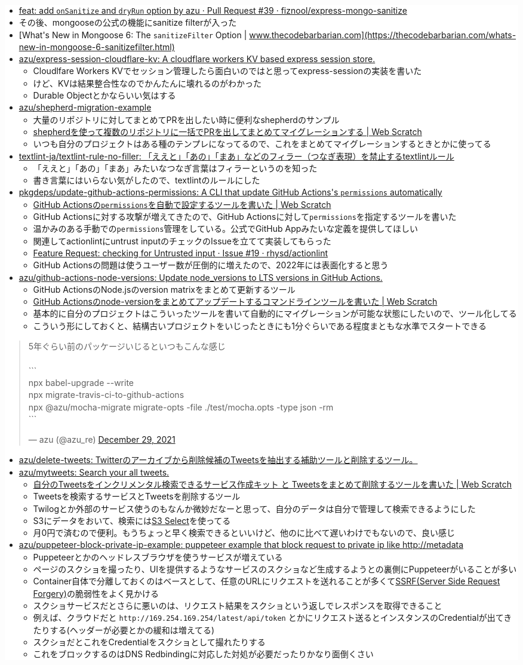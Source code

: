   - [feat: add `onSanitize` and `dryRun` option by azu · Pull Request #39 · fiznool/express-mongo-sanitize](https://github.com/fiznool/express-mongo-sanitize/pull/39)
  - その後、mongooseの公式の機能にsanitize filterが入った
  - [What's New in Mongoose 6: The `sanitizeFilter` Option | www.thecodebarbarian.com](https://thecodebarbarian.com/whats-new-in-mongoose-6-sanitizefilter.html)
- [azu/express-session-cloudflare-kv: A cloudflare workers KV based express session store.](https://github.com/azu/express-session-cloudflare-kv)
  - Cloudlfare Workers KVでセッション管理したら面白いのではと思ってexpress-sessionの実装を書いた
  - けど、KVは結果整合性なのでかんたんに壊れるのがわかった
  - Durable Objectとかならいい気はする
- [azu/shepherd-migration-example](https://github.com/azu/shepherd-migration-example)
  - 大量のリポジトリに対してまとめてPRを出したい時に便利なshepherdのサンプル
  - [shepherdを使って複数のリポジトリに一括でPRを出してまとめてマイグレーションする | Web Scratch](https://efcl.info/2021/05/13/shepherd-github-multi-repo-migration/)
  - いつも自分のプロジェクトはある種のテンプレになってるので、これをまとめてマイグレーションするときとかに使ってる
- [textlint-ja/textlint-rule-no-filler: 「ええと」「あの」「まあ」などのフィラー（つなぎ表現）を禁止するtextlintルール](https://github.com/textlint-ja/textlint-rule-no-filler)
  - 「ええと」「あの」「まあ」みたいなつなぎ言葉はフィラーというのを知った
  - 書き言葉にはいらない気がしたので、textlintのルールにした
- [pkgdeps/update-github-actions-permissions: A CLI that update GitHub Actions's `permissions` automatically](https://github.com/pkgdeps/update-github-actions-permissions)
  - [GitHub Actionsの`permissions`を自動で設定するツールを書いた | Web Scratch](https://efcl.info/2021/07/21/update-github-actions-permissions/)
  - GitHub Actionsに対する攻撃が増えてきたので、GitHub Actionsに対して`permissions`を指定するツールを書いた
  - 温かみのある手動での`permissions`管理をしている。公式でGitHub Appみたいな定義を提供してほしい
  - 関連してactionlintにuntrust inputのチェックのIssueを立てて実装してもらった
  - [Feature Request: checking for Untrusted input · Issue #19 · rhysd/actionlint](https://github.com/rhysd/actionlint/issues/19)
  - GitHub Actionsの問題は使うユーザー数が圧倒的に増えたので、2022年には表面化すると思う
- [azu/github-actions-node-versions: Update node_versions to LTS versions in GitHub Actions.](https://github.com/azu/github-actions-node-versions)
  - GitHub ActionsのNode.jsのversion matrixをまとめて更新するツール
  - [GitHub Actionsのnode-versionをまとめてアップデートするコマンドラインツールを書いた | Web Scratch](https://efcl.info/2021/05/28/github-actions-node-versions/)
  - 基本的に自分のプロジェクトはこういったツールを書いて自動的にマイグレーションが可能な状態にしたいので、ツール化してる
  - こういう形にしておくと、結構古いプロジェクトをいじったときにも1分ぐらいである程度まともな水準でスタートできる

<blockquote class="twitter-tweet"><p lang="ja" dir="ltr">5年ぐらい前のパッケージいじるといつもこんな感じ<br><br>```<br>npx babel-upgrade --write<br>npx migrate-travis-ci-to-github-actions<br>npx @azu/mocha-migrate migrate-opts -file ./test/mocha.opts -type json -rm<br>```</p>&mdash; azu (@azu_re) <a href="https://twitter.com/azu_re/status/1476147919233626115?ref_src=twsrc%5Etfw">December 29, 2021</a></blockquote>

<script async src="https://platform.twitter.com/widgets.js" charset="utf-8"></script> 

- [azu/delete-tweets: Twitterのアーカイブから削除候補のTweetsを抽出する補助ツールと削除するツール。](https://github.com/azu/delete-tweets)
- [azu/mytweets: Search your all tweets.](https://github.com/azu/mytweets)
  - [自分のTweetsをインクリメンタル検索できるサービス作成キット と Tweetsをまとめて削除するツールを書いた | Web Scratch](https://efcl.info/2021/06/18/mytweets-delete-tweets/)
  - Tweetsを検索するサービスとTweetsを削除するツール
  - Twilogとか外部のサービス使うのもなんか微妙だなーと思って、自分のデータは自分で管理して検索できるようにした
  - S3にデータをおいて、検索には[S3 Select](https://docs.aws.amazon.com/AmazonS3/latest/userguide/selecting-content-from-objects.html)を使ってる
  - 月0円で済むので便利。もうちょっと早く検索できるといいけど、他のに比べて遅いわけでもないので、良い感じ
- [azu/puppeteer-block-private-ip-example: puppeteer example that block request to private ip like http://metadata](https://github.com/azu/puppeteer-block-private-ip-example)
  - Puppeteerとかのヘッドレスブラウザを使うサービスが増えている
  - ページのスクショを撮ったり、UIを提供するようなサービスのスクショなど生成するようとの裏側にPuppeteerがいることが多い
  - Container自体で分離しておくのはベースとして、任意のURLにリクエストを送れることが多くて[SSRF(Server Side Request Forgery)](https://blog.tokumaru.org/2018/12/introduction-to-ssrf-server-side-request-forgery.html)の脆弱性をよく見かける
  - スクショサービスだとさらに悪いのは、リクエスト結果をスクショという返しでレスポンスを取得できること
  - 例えば、クラウドだと `http://169.254.169.254/latest/api/token` とかにリクエスト送るとインスタンスのCredentialが出てきたりする(ヘッダーが必要とかの緩和は増えてる)
  - スクショだとこれをCredentialをスクショとして撮れたりする
  - これをブロックするのはDNS Redbindingに対応した対処が必要だったりかなり面倒くさい